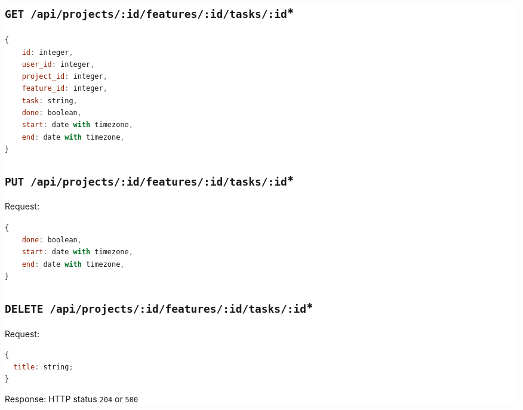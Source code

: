## `GET /api/projects/:id/features/:id/tasks/:id`\*

```js
{
	id: integer,
	user_id: integer,
	project_id: integer,
	feature_id: integer,
	task: string,
	done: boolean,
	start: date with timezone,
	end: date with timezone,
}
```

## `PUT /api/projects/:id/features/:id/tasks/:id`\*

Request:

```js
{
	done: boolean,
	start: date with timezone,
	end: date with timezone,
}
```

## `DELETE /api/projects/:id/features/:id/tasks/:id`\*

Request:

```js
{
  title: string;
}
```

Response: HTTP status `204` or `500`
